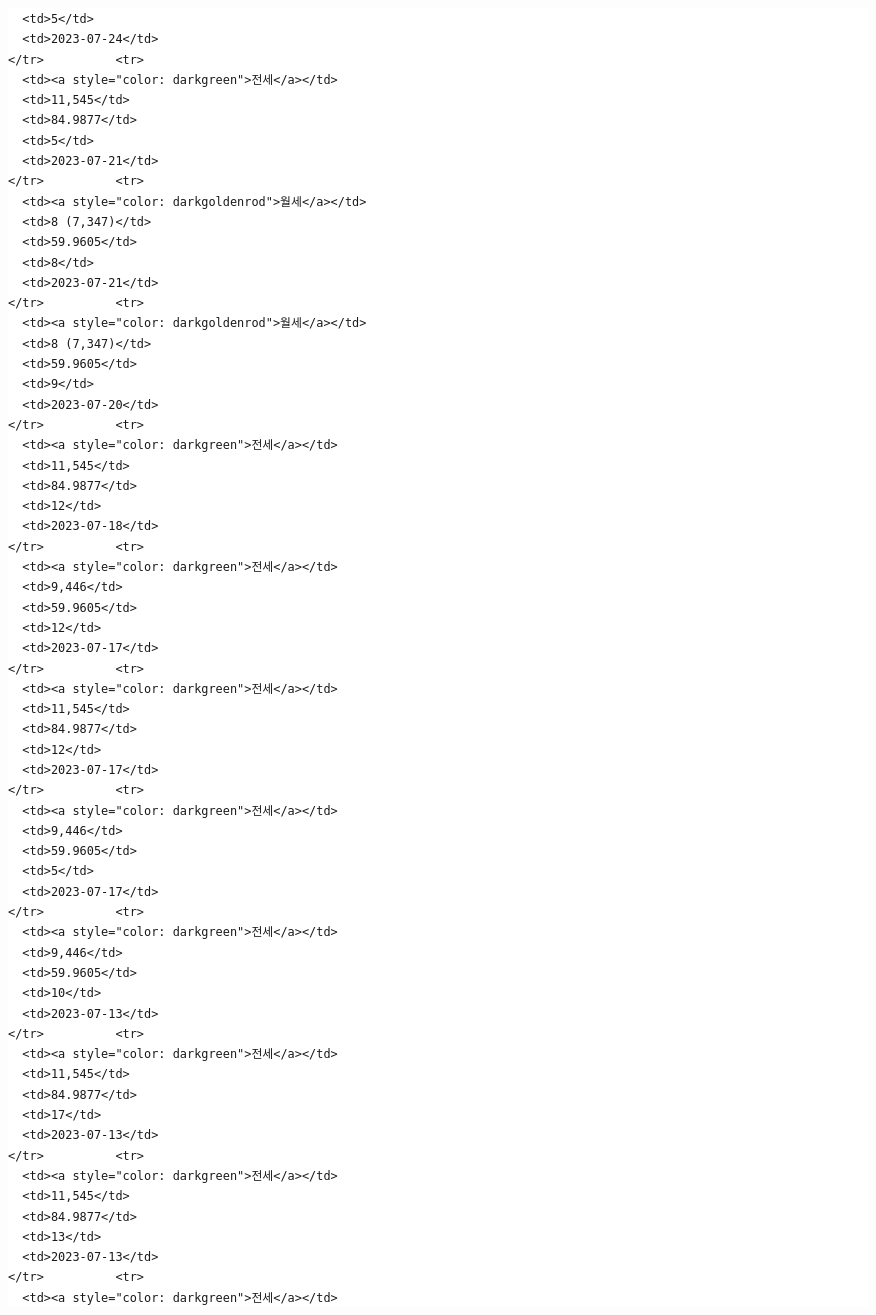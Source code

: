      <td>5</td>
      <td>2023-07-24</td>
    </tr>          <tr>
      <td><a style="color: darkgreen">전세</a></td>
      <td>11,545</td>
      <td>84.9877</td>
      <td>5</td>
      <td>2023-07-21</td>
    </tr>          <tr>
      <td><a style="color: darkgoldenrod">월세</a></td>
      <td>8 (7,347)</td>
      <td>59.9605</td>
      <td>8</td>
      <td>2023-07-21</td>
    </tr>          <tr>
      <td><a style="color: darkgoldenrod">월세</a></td>
      <td>8 (7,347)</td>
      <td>59.9605</td>
      <td>9</td>
      <td>2023-07-20</td>
    </tr>          <tr>
      <td><a style="color: darkgreen">전세</a></td>
      <td>11,545</td>
      <td>84.9877</td>
      <td>12</td>
      <td>2023-07-18</td>
    </tr>          <tr>
      <td><a style="color: darkgreen">전세</a></td>
      <td>9,446</td>
      <td>59.9605</td>
      <td>12</td>
      <td>2023-07-17</td>
    </tr>          <tr>
      <td><a style="color: darkgreen">전세</a></td>
      <td>11,545</td>
      <td>84.9877</td>
      <td>12</td>
      <td>2023-07-17</td>
    </tr>          <tr>
      <td><a style="color: darkgreen">전세</a></td>
      <td>9,446</td>
      <td>59.9605</td>
      <td>5</td>
      <td>2023-07-17</td>
    </tr>          <tr>
      <td><a style="color: darkgreen">전세</a></td>
      <td>9,446</td>
      <td>59.9605</td>
      <td>10</td>
      <td>2023-07-13</td>
    </tr>          <tr>
      <td><a style="color: darkgreen">전세</a></td>
      <td>11,545</td>
      <td>84.9877</td>
      <td>17</td>
      <td>2023-07-13</td>
    </tr>          <tr>
      <td><a style="color: darkgreen">전세</a></td>
      <td>11,545</td>
      <td>84.9877</td>
      <td>13</td>
      <td>2023-07-13</td>
    </tr>          <tr>
      <td><a style="color: darkgreen">전세</a></td>